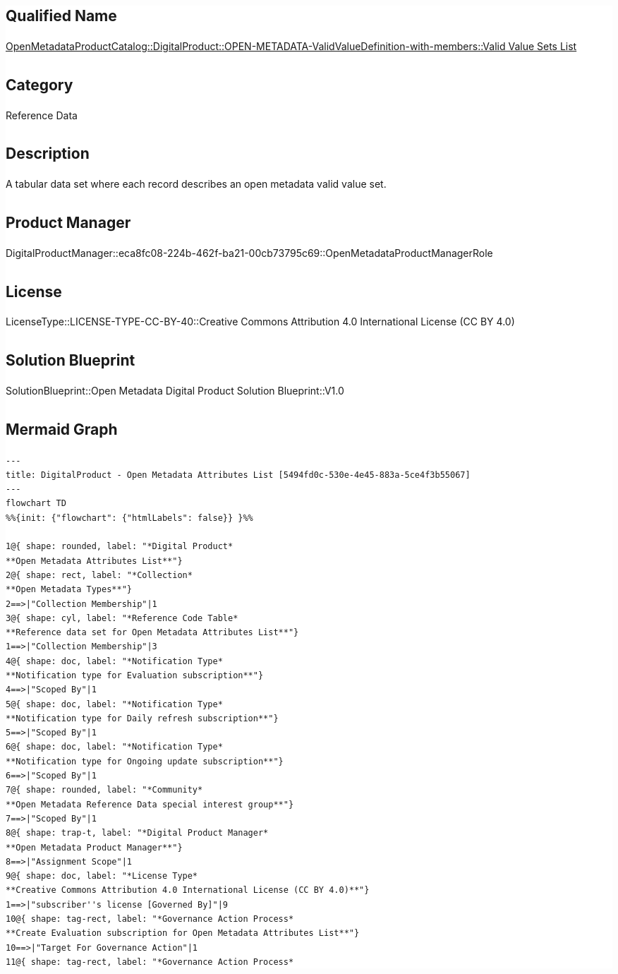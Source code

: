 ## Qualified Name
[OpenMetadataProductCatalog::DigitalProduct::OPEN-METADATA-ValidValueDefinition-with-members::Valid Value Sets List](#32dd65ef-948e-499d-9faf-dabec869f053)

## Category
Reference Data

## Description
A tabular data set where each record describes an open metadata valid value set.

## Product Manager
DigitalProductManager::eca8fc08-224b-462f-ba21-00cb73795c69::OpenMetadataProductManagerRole

## License
LicenseType::LICENSE-TYPE-CC-BY-40::Creative Commons Attribution 4.0 International License (CC BY 4.0)

## Solution Blueprint
SolutionBlueprint::Open Metadata Digital Product Solution Blueprint::V1.0

## Mermaid Graph

```mermaid
---
title: DigitalProduct - Open Metadata Attributes List [5494fd0c-530e-4e45-883a-5ce4f3b55067]
---
flowchart TD
%%{init: {"flowchart": {"htmlLabels": false}} }%%

1@{ shape: rounded, label: "*Digital Product*
**Open Metadata Attributes List**"}
2@{ shape: rect, label: "*Collection*
**Open Metadata Types**"}
2==>|"Collection Membership"|1
3@{ shape: cyl, label: "*Reference Code Table*
**Reference data set for Open Metadata Attributes List**"}
1==>|"Collection Membership"|3
4@{ shape: doc, label: "*Notification Type*
**Notification type for Evaluation subscription**"}
4==>|"Scoped By"|1
5@{ shape: doc, label: "*Notification Type*
**Notification type for Daily refresh subscription**"}
5==>|"Scoped By"|1
6@{ shape: doc, label: "*Notification Type*
**Notification type for Ongoing update subscription**"}
6==>|"Scoped By"|1
7@{ shape: rounded, label: "*Community*
**Open Metadata Reference Data special interest group**"}
7==>|"Scoped By"|1
8@{ shape: trap-t, label: "*Digital Product Manager*
**Open Metadata Product Manager**"}
8==>|"Assignment Scope"|1
9@{ shape: doc, label: "*License Type*
**Creative Commons Attribution 4.0 International License (CC BY 4.0)**"}
1==>|"subscriber''s license [Governed By]"|9
10@{ shape: tag-rect, label: "*Governance Action Process*
**Create Evaluation subscription for Open Metadata Attributes List**"}
10==>|"Target For Governance Action"|1
11@{ shape: tag-rect, label: "*Governance Action Process*
```